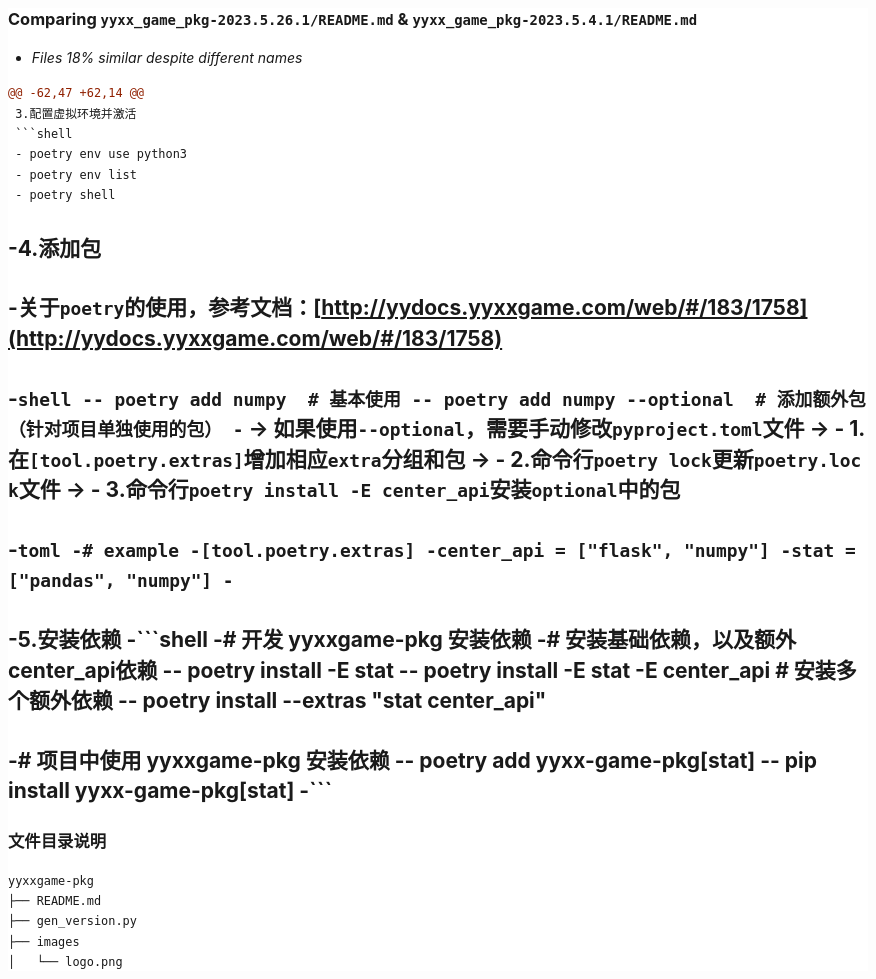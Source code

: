 ### Comparing `yyxx_game_pkg-2023.5.26.1/README.md` & `yyxx_game_pkg-2023.5.4.1/README.md`

 * *Files 18% similar despite different names*

```diff
@@ -62,47 +62,14 @@
 3.配置虚拟环境并激活
 ```shell
 - poetry env use python3
 - poetry env list
 - poetry shell
 ```
 
-4.添加包
-
-关于`poetry`的使用，参考文档：[http://yydocs.yyxxgame.com/web/#/183/1758](http://yydocs.yyxxgame.com/web/#/183/1758)
-
-```shell
-- poetry add numpy  # 基本使用
-- poetry add numpy --optional  # 添加额外包（针对项目单独使用的包）
-```
-> 如果使用`--optional`，需要手动修改`pyproject.toml`文件
->   - 1.在`[tool.poetry.extras]`增加相应`extra`分组和包
->   - 2.命令行`poetry lock`更新`poetry.lock`文件
->   - 3.命令行`poetry install -E center_api`安装`optional`中的包
-
-```toml
-# example
-[tool.poetry.extras]
-center_api = ["flask", "numpy"]
-stat = ["pandas", "numpy"]
-```
-
-5.安装依赖
-```shell
-# 开发 yyxxgame-pkg 安装依赖
-# 安装基础依赖，以及额外center_api依赖
-- poetry install -E stat
-- poetry install -E stat -E center_api  # 安装多个额外依赖
-- poetry install --extras "stat center_api"
-
-# 项目中使用 yyxxgame-pkg 安装依赖
-- poetry add yyxx-game-pkg[stat]
-- pip install yyxx-game-pkg[stat]
-```
-
 ### 文件目录说明
 ```
 yyxxgame-pkg 
 ├── README.md
 ├── gen_version.py
 ├── images
 │   └── logo.png
```
